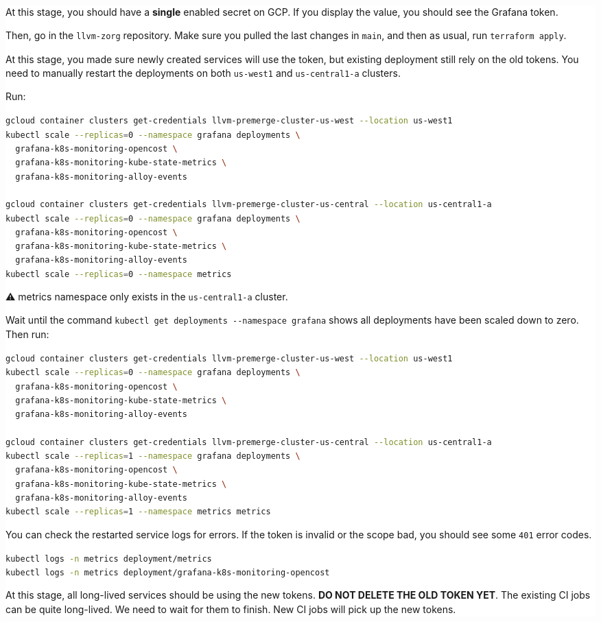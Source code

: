 At this stage, you should have a **single** enabled secret on GCP. If you
display the value, you should see the Grafana token.

Then, go in the `llvm-zorg` repository. Make sure you pulled the last changes
in `main`, and then as usual, run `terraform apply`.

At this stage, you made sure newly created services will use the token, but
existing deployment still rely on the old tokens. You need to manually restart
the deployments on both `us-west1` and `us-central1-a` clusters.

Run:

``` bash
gcloud container clusters get-credentials llvm-premerge-cluster-us-west --location us-west1
kubectl scale --replicas=0 --namespace grafana deployments \
  grafana-k8s-monitoring-opencost \
  grafana-k8s-monitoring-kube-state-metrics \
  grafana-k8s-monitoring-alloy-events

gcloud container clusters get-credentials llvm-premerge-cluster-us-central --location us-central1-a
kubectl scale --replicas=0 --namespace grafana deployments \
  grafana-k8s-monitoring-opencost \
  grafana-k8s-monitoring-kube-state-metrics \
  grafana-k8s-monitoring-alloy-events
kubectl scale --replicas=0 --namespace metrics
```

:warning: metrics namespace only exists in the `us-central1-a` cluster.

Wait until the command `kubectl get deployments --namespace grafana` shows
all deployments have been scaled down to zero. Then run:

```bash
gcloud container clusters get-credentials llvm-premerge-cluster-us-west --location us-west1
kubectl scale --replicas=0 --namespace grafana deployments \
  grafana-k8s-monitoring-opencost \
  grafana-k8s-monitoring-kube-state-metrics \
  grafana-k8s-monitoring-alloy-events

gcloud container clusters get-credentials llvm-premerge-cluster-us-central --location us-central1-a
kubectl scale --replicas=1 --namespace grafana deployments \
  grafana-k8s-monitoring-opencost \
  grafana-k8s-monitoring-kube-state-metrics \
  grafana-k8s-monitoring-alloy-events
kubectl scale --replicas=1 --namespace metrics metrics
```

You can check the restarted service logs for errors. If the token is invalid
or the scope bad, you should see some `401` error codes.

```bash
kubectl logs -n metrics deployment/metrics
kubectl logs -n metrics deployment/grafana-k8s-monitoring-opencost
```

At this stage, all long-lived services should be using the new tokens.
**DO NOT DELETE THE OLD TOKEN YET**.
The existing CI jobs can be quite long-lived. We need to wait for them to
finish. New CI jobs will pick up the new tokens.
